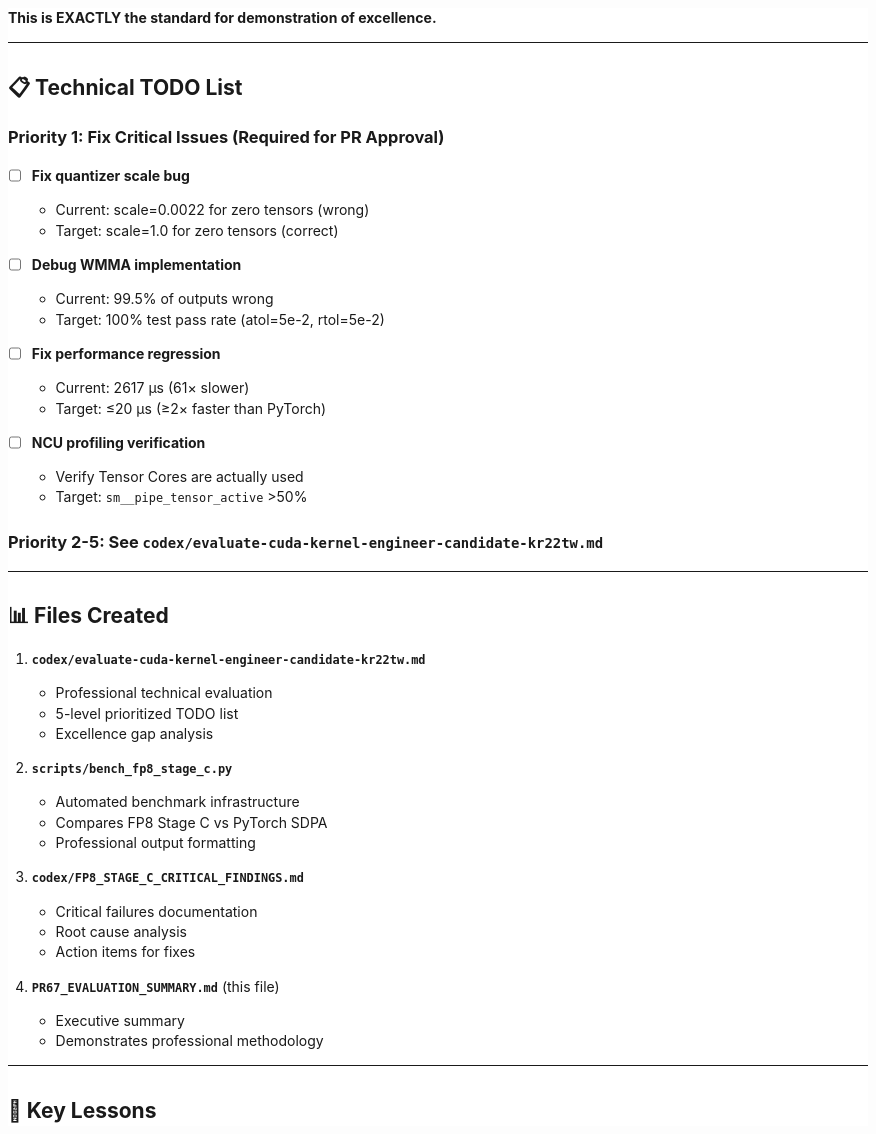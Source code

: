 **This is EXACTLY the standard for demonstration of excellence.**

---

## 📋 **Technical TODO List**

### **Priority 1: Fix Critical Issues** (Required for PR Approval)

- [ ] **Fix quantizer scale bug**
  - Current: scale=0.0022 for zero tensors (wrong)
  - Target: scale=1.0 for zero tensors (correct)
  
- [ ] **Debug WMMA implementation**
  - Current: 99.5% of outputs wrong
  - Target: 100% test pass rate (atol=5e-2, rtol=5e-2)
  
- [ ] **Fix performance regression**
  - Current: 2617 μs (61× slower)
  - Target: ≤20 μs (≥2× faster than PyTorch)

- [ ] **NCU profiling verification**
  - Verify Tensor Cores are actually used
  - Target: `sm__pipe_tensor_active` >50%

### **Priority 2-5**: See `codex/evaluate-cuda-kernel-engineer-candidate-kr22tw.md`

---

## 📊 **Files Created**

1. **`codex/evaluate-cuda-kernel-engineer-candidate-kr22tw.md`**
   - Professional technical evaluation
   - 5-level prioritized TODO list
   - Excellence gap analysis

2. **`scripts/bench_fp8_stage_c.py`**
   - Automated benchmark infrastructure
   - Compares FP8 Stage C vs PyTorch SDPA
   - Professional output formatting

3. **`codex/FP8_STAGE_C_CRITICAL_FINDINGS.md`**
   - Critical failures documentation
   - Root cause analysis
   - Action items for fixes

4. **`PR67_EVALUATION_SUMMARY.md`** (this file)
   - Executive summary
   - Demonstrates professional methodology

---

## 🎯 **Key Lessons**
